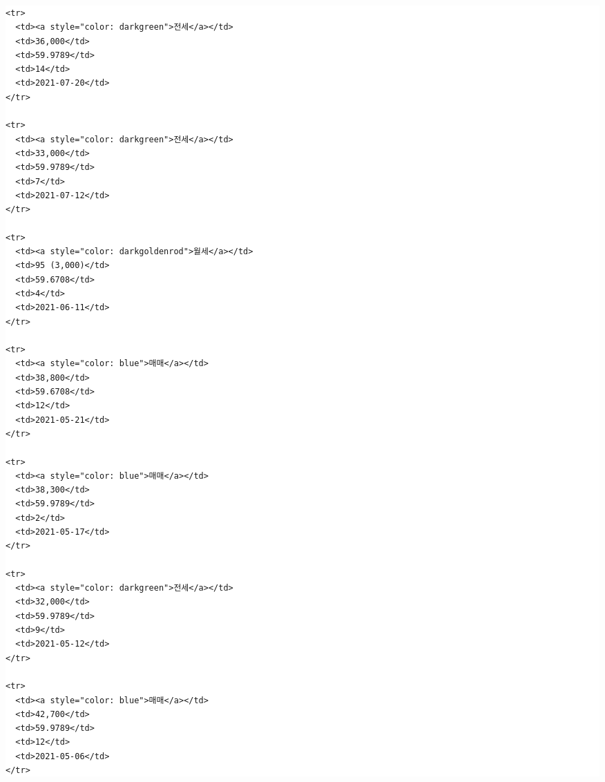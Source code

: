     <tr>
      <td><a style="color: darkgreen">전세</a></td>
      <td>36,000</td>
      <td>59.9789</td>
      <td>14</td>
      <td>2021-07-20</td>
    </tr>
      
    <tr>
      <td><a style="color: darkgreen">전세</a></td>
      <td>33,000</td>
      <td>59.9789</td>
      <td>7</td>
      <td>2021-07-12</td>
    </tr>
      
    <tr>
      <td><a style="color: darkgoldenrod">월세</a></td>
      <td>95 (3,000)</td>
      <td>59.6708</td>
      <td>4</td>
      <td>2021-06-11</td>
    </tr>
      
    <tr>
      <td><a style="color: blue">매매</a></td>
      <td>38,800</td>
      <td>59.6708</td>
      <td>12</td>
      <td>2021-05-21</td>
    </tr>
      
    <tr>
      <td><a style="color: blue">매매</a></td>
      <td>38,300</td>
      <td>59.9789</td>
      <td>2</td>
      <td>2021-05-17</td>
    </tr>
      
    <tr>
      <td><a style="color: darkgreen">전세</a></td>
      <td>32,000</td>
      <td>59.9789</td>
      <td>9</td>
      <td>2021-05-12</td>
    </tr>
      
    <tr>
      <td><a style="color: blue">매매</a></td>
      <td>42,700</td>
      <td>59.9789</td>
      <td>12</td>
      <td>2021-05-06</td>
    </tr>
      